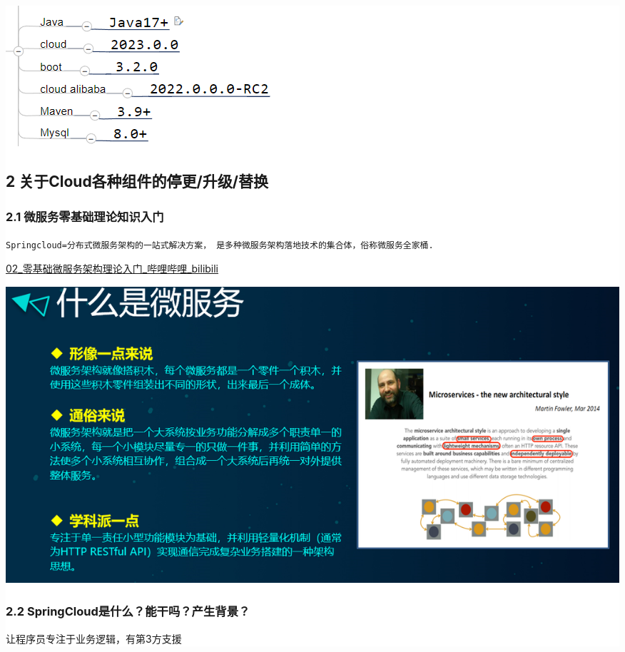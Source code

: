 ![](SpringCloud.assets\5e7dd65ccec24762b5d0f5d679d03d9a.png)



2 关于Cloud各种组件的停更/升级/替换
----------------------

### 2.1 微服务零基础理论知识入门

`Springcloud=分布式微服务架构的一站式解决方案， 是多种微服务架构落地技术的集合体，俗称微服务全家桶.`

[02\_零基础微服务架构理论入门\_哔哩哔哩\_bilibili](https://www.bilibili.com/video/BV18E411x7eT?p=2&vd_source=f3f60f7acbef49d38b97c4d660d439fc "02_零基础微服务架构理论入门_哔哩哔哩_bilibili")

![](SpringCloud.assets\db2e5df3908b4a4388cbf5158ec36de6.png)

### 2.2 SpringCloud是什么？能干吗？产生背景？

让程序员专注于业务逻辑，有第3方支援
